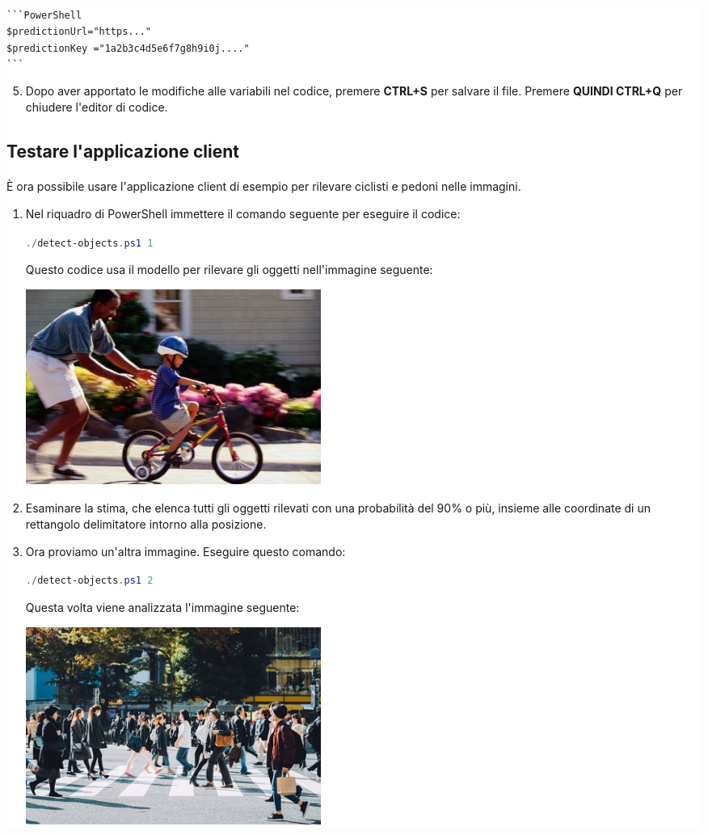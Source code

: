     ```PowerShell
    $predictionUrl="https..."
    $predictionKey ="1a2b3c4d5e6f7g8h9i0j...."
    ```

5. Dopo aver apportato le modifiche alle variabili nel codice, premere **CTRL+S** per salvare il file. Premere **QUINDI CTRL+Q** per chiudere l'editor di codice.

## Testare l'applicazione client

È ora possibile usare l'applicazione client di esempio per rilevare ciclisti e pedoni nelle immagini.

1. Nel riquadro di PowerShell immettere il comando seguente per eseguire il codice:

    ```PowerShell
    ./detect-objects.ps1 1
    ```

    Questo codice usa il modello per rilevare gli oggetti nell'immagine seguente:

    ![Fotografia di un pedone e di un ciclista.](media/create-object-detection-solution/road-safety-1.jpg)

1. Esaminare la stima, che elenca tutti gli oggetti rilevati con una probabilità del 90% o più, insieme alle coordinate di un rettangolo delimitatore intorno alla posizione.

1. Ora proviamo un'altra immagine. Eseguire questo comando:

    ```PowerShell
    ./detect-objects.ps1 2
    ```

    Questa volta viene analizzata l'immagine seguente:

    ![Fotografia di un gruppo di pedoni.](media/create-object-detection-solution/road-safety-2.jpg)

